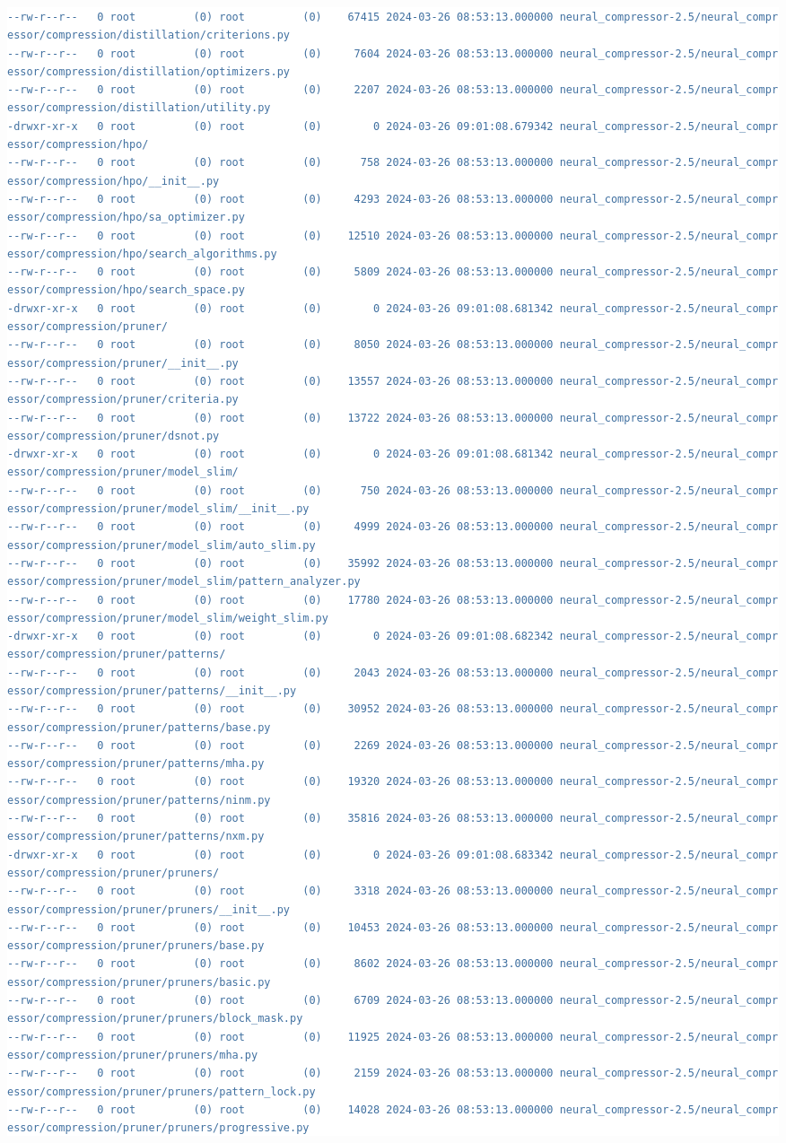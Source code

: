 ```diff
--rw-r--r--   0 root         (0) root         (0)    67415 2024-03-26 08:53:13.000000 neural_compressor-2.5/neural_compressor/compression/distillation/criterions.py
--rw-r--r--   0 root         (0) root         (0)     7604 2024-03-26 08:53:13.000000 neural_compressor-2.5/neural_compressor/compression/distillation/optimizers.py
--rw-r--r--   0 root         (0) root         (0)     2207 2024-03-26 08:53:13.000000 neural_compressor-2.5/neural_compressor/compression/distillation/utility.py
-drwxr-xr-x   0 root         (0) root         (0)        0 2024-03-26 09:01:08.679342 neural_compressor-2.5/neural_compressor/compression/hpo/
--rw-r--r--   0 root         (0) root         (0)      758 2024-03-26 08:53:13.000000 neural_compressor-2.5/neural_compressor/compression/hpo/__init__.py
--rw-r--r--   0 root         (0) root         (0)     4293 2024-03-26 08:53:13.000000 neural_compressor-2.5/neural_compressor/compression/hpo/sa_optimizer.py
--rw-r--r--   0 root         (0) root         (0)    12510 2024-03-26 08:53:13.000000 neural_compressor-2.5/neural_compressor/compression/hpo/search_algorithms.py
--rw-r--r--   0 root         (0) root         (0)     5809 2024-03-26 08:53:13.000000 neural_compressor-2.5/neural_compressor/compression/hpo/search_space.py
-drwxr-xr-x   0 root         (0) root         (0)        0 2024-03-26 09:01:08.681342 neural_compressor-2.5/neural_compressor/compression/pruner/
--rw-r--r--   0 root         (0) root         (0)     8050 2024-03-26 08:53:13.000000 neural_compressor-2.5/neural_compressor/compression/pruner/__init__.py
--rw-r--r--   0 root         (0) root         (0)    13557 2024-03-26 08:53:13.000000 neural_compressor-2.5/neural_compressor/compression/pruner/criteria.py
--rw-r--r--   0 root         (0) root         (0)    13722 2024-03-26 08:53:13.000000 neural_compressor-2.5/neural_compressor/compression/pruner/dsnot.py
-drwxr-xr-x   0 root         (0) root         (0)        0 2024-03-26 09:01:08.681342 neural_compressor-2.5/neural_compressor/compression/pruner/model_slim/
--rw-r--r--   0 root         (0) root         (0)      750 2024-03-26 08:53:13.000000 neural_compressor-2.5/neural_compressor/compression/pruner/model_slim/__init__.py
--rw-r--r--   0 root         (0) root         (0)     4999 2024-03-26 08:53:13.000000 neural_compressor-2.5/neural_compressor/compression/pruner/model_slim/auto_slim.py
--rw-r--r--   0 root         (0) root         (0)    35992 2024-03-26 08:53:13.000000 neural_compressor-2.5/neural_compressor/compression/pruner/model_slim/pattern_analyzer.py
--rw-r--r--   0 root         (0) root         (0)    17780 2024-03-26 08:53:13.000000 neural_compressor-2.5/neural_compressor/compression/pruner/model_slim/weight_slim.py
-drwxr-xr-x   0 root         (0) root         (0)        0 2024-03-26 09:01:08.682342 neural_compressor-2.5/neural_compressor/compression/pruner/patterns/
--rw-r--r--   0 root         (0) root         (0)     2043 2024-03-26 08:53:13.000000 neural_compressor-2.5/neural_compressor/compression/pruner/patterns/__init__.py
--rw-r--r--   0 root         (0) root         (0)    30952 2024-03-26 08:53:13.000000 neural_compressor-2.5/neural_compressor/compression/pruner/patterns/base.py
--rw-r--r--   0 root         (0) root         (0)     2269 2024-03-26 08:53:13.000000 neural_compressor-2.5/neural_compressor/compression/pruner/patterns/mha.py
--rw-r--r--   0 root         (0) root         (0)    19320 2024-03-26 08:53:13.000000 neural_compressor-2.5/neural_compressor/compression/pruner/patterns/ninm.py
--rw-r--r--   0 root         (0) root         (0)    35816 2024-03-26 08:53:13.000000 neural_compressor-2.5/neural_compressor/compression/pruner/patterns/nxm.py
-drwxr-xr-x   0 root         (0) root         (0)        0 2024-03-26 09:01:08.683342 neural_compressor-2.5/neural_compressor/compression/pruner/pruners/
--rw-r--r--   0 root         (0) root         (0)     3318 2024-03-26 08:53:13.000000 neural_compressor-2.5/neural_compressor/compression/pruner/pruners/__init__.py
--rw-r--r--   0 root         (0) root         (0)    10453 2024-03-26 08:53:13.000000 neural_compressor-2.5/neural_compressor/compression/pruner/pruners/base.py
--rw-r--r--   0 root         (0) root         (0)     8602 2024-03-26 08:53:13.000000 neural_compressor-2.5/neural_compressor/compression/pruner/pruners/basic.py
--rw-r--r--   0 root         (0) root         (0)     6709 2024-03-26 08:53:13.000000 neural_compressor-2.5/neural_compressor/compression/pruner/pruners/block_mask.py
--rw-r--r--   0 root         (0) root         (0)    11925 2024-03-26 08:53:13.000000 neural_compressor-2.5/neural_compressor/compression/pruner/pruners/mha.py
--rw-r--r--   0 root         (0) root         (0)     2159 2024-03-26 08:53:13.000000 neural_compressor-2.5/neural_compressor/compression/pruner/pruners/pattern_lock.py
--rw-r--r--   0 root         (0) root         (0)    14028 2024-03-26 08:53:13.000000 neural_compressor-2.5/neural_compressor/compression/pruner/pruners/progressive.py
```